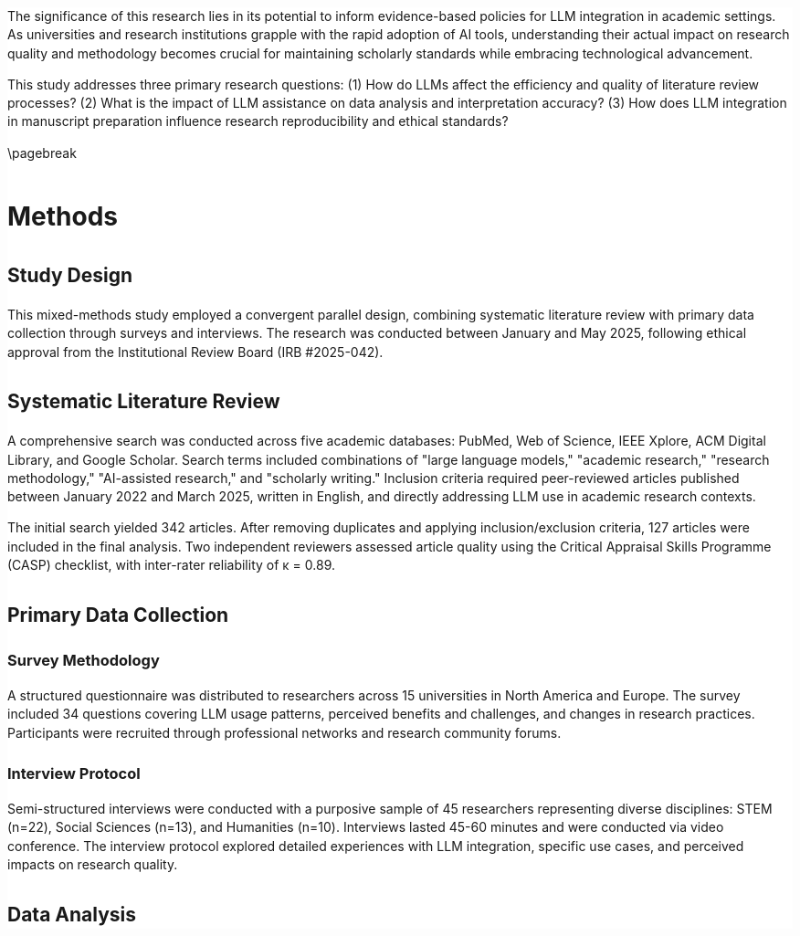The significance of this research lies in its potential to inform evidence-based policies for LLM integration in academic settings. As universities and research institutions grapple with the rapid adoption of AI tools, understanding their actual impact on research quality and methodology becomes crucial for maintaining scholarly standards while embracing technological advancement.

This study addresses three primary research questions: (1) How do LLMs affect the efficiency and quality of literature review processes? (2) What is the impact of LLM assistance on data analysis and interpretation accuracy? (3) How does LLM integration in manuscript preparation influence research reproducibility and ethical standards?

\pagebreak

# Methods

## Study Design

This mixed-methods study employed a convergent parallel design, combining systematic literature review with primary data collection through surveys and interviews. The research was conducted between January and May 2025, following ethical approval from the Institutional Review Board (IRB #2025-042).

## Systematic Literature Review

A comprehensive search was conducted across five academic databases: PubMed, Web of Science, IEEE Xplore, ACM Digital Library, and Google Scholar. Search terms included combinations of "large language models," "academic research," "research methodology," "AI-assisted research," and "scholarly writing." Inclusion criteria required peer-reviewed articles published between January 2022 and March 2025, written in English, and directly addressing LLM use in academic research contexts.

The initial search yielded 342 articles. After removing duplicates and applying inclusion/exclusion criteria, 127 articles were included in the final analysis. Two independent reviewers assessed article quality using the Critical Appraisal Skills Programme (CASP) checklist, with inter-rater reliability of κ = 0.89.

## Primary Data Collection

### Survey Methodology

A structured questionnaire was distributed to researchers across 15 universities in North America and Europe. The survey included 34 questions covering LLM usage patterns, perceived benefits and challenges, and changes in research practices. Participants were recruited through professional networks and research community forums.

### Interview Protocol

Semi-structured interviews were conducted with a purposive sample of 45 researchers representing diverse disciplines: STEM (n=22), Social Sciences (n=13), and Humanities (n=10). Interviews lasted 45-60 minutes and were conducted via video conference. The interview protocol explored detailed experiences with LLM integration, specific use cases, and perceived impacts on research quality.

## Data Analysis
